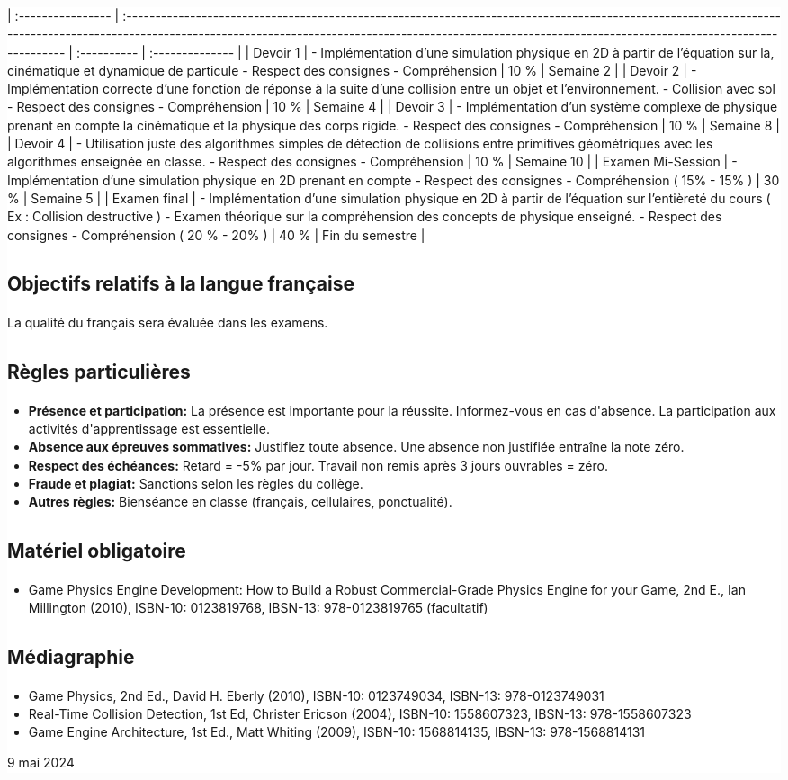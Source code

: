 | :---------------- | :---------------------------------------------------------------------------------------------------------------------------------------------------------------------------------------------------------------------------------------------------------------- | :---------- | :-------------- |
| Devoir 1          | - Implémentation d’une simulation physique en 2D à partir de l’équation sur la, cinématique et dynamique de particule - Respect des consignes - Compréhension                                                                                                     | 10 %        | Semaine 2       |
| Devoir 2          | - Implémentation correcte d’une fonction de réponse à la suite d’une collision entre un objet et l’environnement. - Collision avec sol - Respect des consignes - Compréhension                                                                                    | 10 %        | Semaine 4       |
| Devoir 3          | - Implémentation d’un système complexe de physique prenant en compte la cinématique et la physique des corps rigide. - Respect des consignes - Compréhension                                                                                                      | 10 %        | Semaine 8       |
| Devoir 4          | - Utilisation juste des algorithmes simples de détection de collisions entre primitives géométriques avec les algorithmes enseignée en classe. - Respect des consignes - Compréhension                                                                            | 10 %        | Semaine 10      |
| Examen Mi-Session | - Implémentation d’une simulation physique en 2D prenant en compte - Respect des consignes - Compréhension ( 15% - 15% )                                                                                                                                          | 30 %        | Semaine 5       |
| Examen final      | - Implémentation d’une simulation physique en 2D à partir de l’équation sur l’entièreté du cours ( Ex : Collision destructive ) - Examen théorique sur la compréhension des concepts de physique enseigné. - Respect des consignes - Compréhension ( 20 % - 20% ) | 40 %        | Fin du semestre |

## Objectifs relatifs à la langue française

La qualité du français sera évaluée dans les examens.

## Règles particulières

- **Présence et participation:** La présence est importante pour la réussite. Informez-vous en cas d'absence. La participation aux activités d'apprentissage est essentielle.
- **Absence aux épreuves sommatives:** Justifiez toute absence. Une absence non justifiée entraîne la note zéro.
- **Respect des échéances:** Retard = -5% par jour. Travail non remis après 3 jours ouvrables = zéro.
- **Fraude et plagiat:** Sanctions selon les règles du collège.
- **Autres règles:** Bienséance en classe (français, cellulaires, ponctualité).

## Matériel obligatoire

- Game Physics Engine Development: How to Build a Robust Commercial-Grade Physics Engine for your Game, 2nd E., Ian Millington (2010), ISBN-10: 0123819768, IBSN-13: 978-0123819765 (facultatif)

## Médiagraphie

- Game Physics, 2nd Ed., David H. Eberly (2010), ISBN-10: 0123749034, ISBN-13: 978-0123749031
- Real-Time Collision Detection, 1st Ed, Christer Ericson (2004), ISBN-10: 1558607323, IBSN-13: 978-1558607323
- Game Engine Architecture, 1st Ed., Matt Whiting (2009), ISBN-10: 1568814135, IBSN-13: 978-1568814131

9 mai 2024
